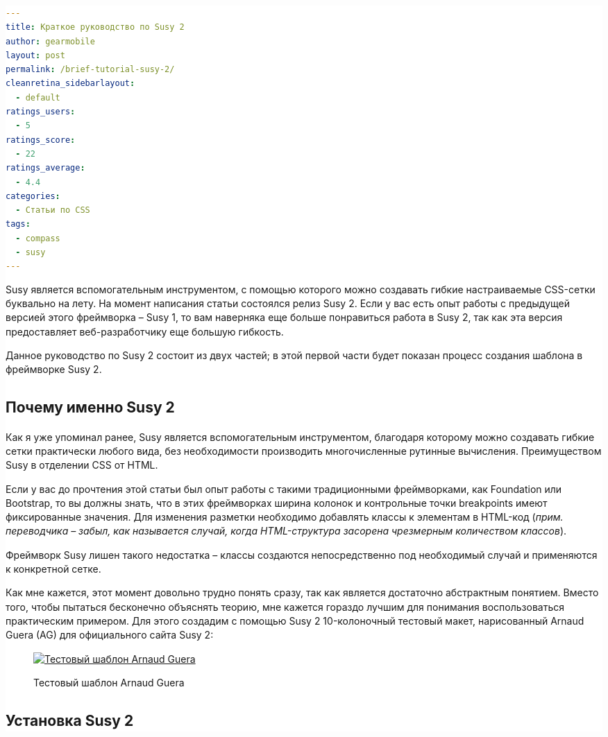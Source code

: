 ```yaml
---
title: Краткое руководство по Susy 2
author: gearmobile
layout: post
permalink: /brief-tutorial-susy-2/
cleanretina_sidebarlayout:
  - default
ratings_users:
  - 5
ratings_score:
  - 22
ratings_average:
  - 4.4
categories:
  - Статьи по CSS
tags:
  - compass
  - susy
---
```

Susy является вспомогательным инструментом, с помощью которого можно создавать гибкие настраиваемые CSS-сетки буквально на лету. На момент написания статьи состоялся релиз Susy 2. Если у вас есть опыт работы с предыдущей версией этого фреймворка &#8211; Susy 1, то вам наверняка еще больше понравиться работа в Susy 2, так как эта версия предоставляет веб-разработчику еще большую гибкость.

Данное руководство по Susy 2 состоит из двух частей; в этой первой части будет показан процесс создания шаблона в фреймворке Susy 2.

## Почему именно Susy 2

Как я уже упоминал ранее, Susy является вспомогательным инструментом, благодаря которому можно создавать гибкие сетки практически любого вида, без необходимости производить многочисленные рутинные вычисления. Преимуществом Susy в отделении CSS от HTML.

Если у вас до прочтения этой статьи был опыт работы с такими традиционными фреймворками, как Foundation или Bootstrap, то вы должны знать, что в этих фреймворках ширина колонок и контрольные точки breakpoints имеют фиксированные значения. Для изменения разметки необходимо добавлять классы к элементам в HTML-код (*прим. переводчика &#8211; забыл, как называется случай, когда HTML-структура засорена чрезмерным количеством классов*).

Фреймворк Susy лишен такого недостатка &#8211; классы создаются непосредственно под необходимый случай и применяются к конкретной сетке.

Как мне кажется, этот момент довольно трудно понять сразу, так как является достаточно абстрактным понятием. Вместо того, чтобы пытаться бесконечно объяснять теорию, мне кажется гораздо лучшим для понимания воспользоваться практическим примером. Для этого создадим с помощью Susy 2 10-колоночный тестовый макет, нарисованный Arnaud Guera (AG) для официального сайта Susy 2:<figure id="attachment_1150" style="width: 600px;" class="wp-caption aligncenter">

[<img src="http://localhost:7788/third/wp-content/uploads/2014/05/susy2-1-600x344.png" alt="Тестовый шаблон Arnaud Guera" width="600" height="344" class="size-medium wp-image-1150" />][1]<figcaption class="wp-caption-text">Тестовый шаблон Arnaud Guera</figcaption></figure> 

## Установка Susy 2


 [1]: http://localhost:7788/third/wp-content/uploads/2014/05/susy2-1.png
 [2]: http://rvm.io/rvm/install "установить Ruby RVM"
 [3]: http://susydocs.oddbird.net/en/latest/settings/#global-defaults "список глобальных переменных"
 [4]: http://nicolasgallagher.com/micro-clearfix-hack/
 [5]: http://localhost:7788/third/wp-content/uploads/2014/05/susy_result.png
 [6]: http://sassmeister.com/gist/11450132
 [7]: http://localhost:7788/third/?p=1096 "Фреймворк 960 Grid System"
 [8]: http://localhost:7788/third/?p=1136 "Фреймворк Blueprint"
 [9]: http://www.zell-weekeat.com/susy2-tutorial/